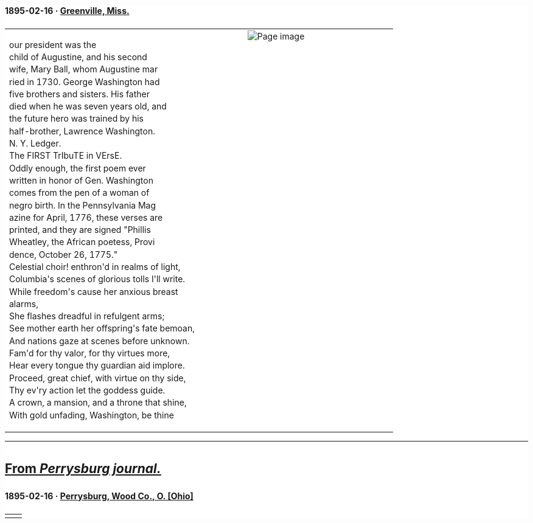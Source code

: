 #### 1895-02-16 &middot; [Greenville, Miss.](http://dbpedia.org/resource/Greenville%2C_Mississippi)

<table style="width: 100%;"><tr><td style="width: 50%">

our president was the  
child of Augustine, and his second  
wife, Mary Ball, whom Augustine mar­  
ried in 1730. George Washington had  
five brothers and sisters. His father  
died when he was seven years old, and  
the future hero was trained by his  
half-brother, Lawrence Washington.  
N. Y. Ledger.  
The FIRST TrIbuTE in VErsE.  
Oddly enough, the first poem ever  
written in honor of Gen. Washington  
comes from the pen of a woman of  
negro birth. In the Pennsylvania Mag­  
azine for April, 1776, these verses are  
printed, and they are signed &quot;Phillis  
Wheatley, the African poetess, Provi­  
dence, October 26, 1775.&quot;  
Celestial choir! enthron&#x27;d in realms of light,  
Columbia&#x27;s scenes of glorious tolls I&#x27;ll write.  
While freedom&#x27;s cause her anxious breast  
alarms,  
She flashes dreadful in refulgent arms;  
See mother earth her offspring&#x27;s fate bemoan,  
And nations gaze at scenes before unknown.  
Fam&#x27;d for thy valor, for thy virtues more,  
Hear every tongue thy guardian aid implore.  
Proceed, great chief, with virtue on thy side,  
Thy ev&#x27;ry action let the goddess guide.  
A crown, a mansion, and a throne that shine,  
With gold unfading, Washington, be thine
</td><td style="width: 50%; max-height: 75%; margin: auto; display: block;">
<img alt="Page image" src="https://tile.loc.gov/image-services/iiif/service:ndnp:msar:batch_msar_goldenharvest_ver01:data:sn85034374:00295878162:1895021601:0600/pct:225.24752475247524,202.8699274803271,55.34653465346535,63.13840456719642/!600,600/0/default.jpg"/>
</td>
</tr></table>

---

## [From _Perrysburg journal._](https://www.loc.gov/resource/sn87076843/1895-02-16/ed-1/?sp=6)

#### 1895-02-16 &middot; [Perrysburg, Wood Co., O. [Ohio]](http://dbpedia.org/resource/Perrysburg%2C_Ohio)

<table style="width: 100%;"><tr><td style="width: 50%">

  